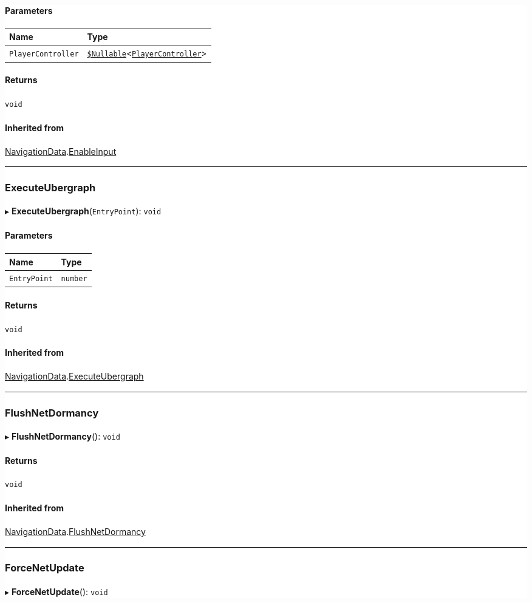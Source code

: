 #### Parameters

| Name | Type |
| :------ | :------ |
| `PlayerController` | [`$Nullable`](../modules/puerts.md#$nullable)<[`PlayerController`](ue_ue.PlayerController.md)\> |

#### Returns

`void`

#### Inherited from

[NavigationData](ue_ue.NavigationData.md).[EnableInput](ue_ue.NavigationData.md#enableinput)

___

### ExecuteUbergraph

▸ **ExecuteUbergraph**(`EntryPoint`): `void`

#### Parameters

| Name | Type |
| :------ | :------ |
| `EntryPoint` | `number` |

#### Returns

`void`

#### Inherited from

[NavigationData](ue_ue.NavigationData.md).[ExecuteUbergraph](ue_ue.NavigationData.md#executeubergraph)

___

### FlushNetDormancy

▸ **FlushNetDormancy**(): `void`

#### Returns

`void`

#### Inherited from

[NavigationData](ue_ue.NavigationData.md).[FlushNetDormancy](ue_ue.NavigationData.md#flushnetdormancy)

___

### ForceNetUpdate

▸ **ForceNetUpdate**(): `void`
